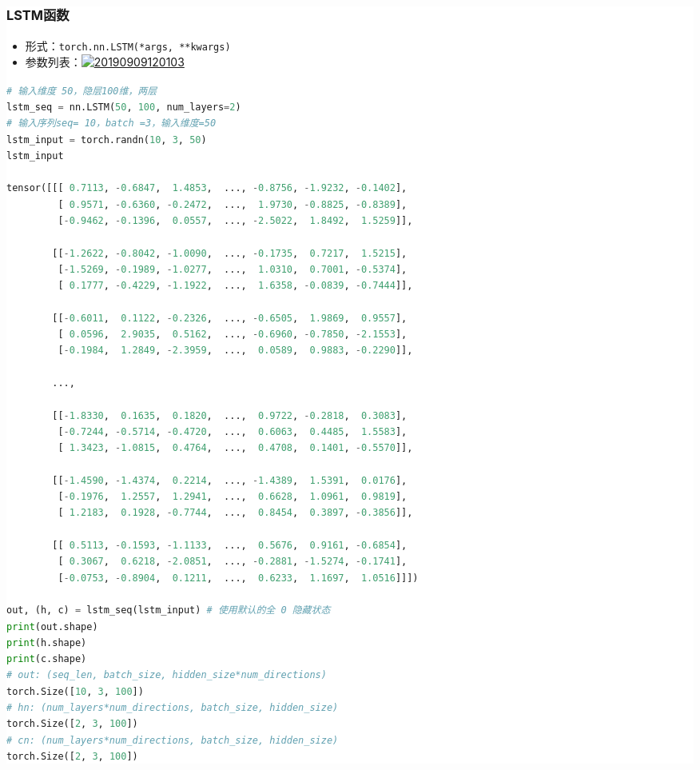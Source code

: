 
### LSTM函数

* 形式：`torch.nn.LSTM(*args, **kwargs)`
* 参数列表：[![20190909120103](https://raw.githubusercontent.com/Tsinghua-gongjing/blog_codes/master/images/20190909120103.png)](https://raw.githubusercontent.com/Tsinghua-gongjing/blog_codes/master/images/20190909120103.png)
	
```python
# 输入维度 50，隐层100维，两层
lstm_seq = nn.LSTM(50, 100, num_layers=2)
# 输入序列seq= 10，batch =3，输入维度=50
lstm_input = torch.randn(10, 3, 50)
lstm_input

tensor([[[ 0.7113, -0.6847,  1.4853,  ..., -0.8756, -1.9232, -0.1402],
         [ 0.9571, -0.6360, -0.2472,  ...,  1.9730, -0.8825, -0.8389],
         [-0.9462, -0.1396,  0.0557,  ..., -2.5022,  1.8492,  1.5259]],

        [[-1.2622, -0.8042, -1.0090,  ..., -0.1735,  0.7217,  1.5215],
         [-1.5269, -0.1989, -1.0277,  ...,  1.0310,  0.7001, -0.5374],
         [ 0.1777, -0.4229, -1.1922,  ...,  1.6358, -0.0839, -0.7444]],

        [[-0.6011,  0.1122, -0.2326,  ..., -0.6505,  1.9869,  0.9557],
         [ 0.0596,  2.9035,  0.5162,  ..., -0.6960, -0.7850, -2.1553],
         [-0.1984,  1.2849, -2.3959,  ...,  0.0589,  0.9883, -0.2290]],

        ...,

        [[-1.8330,  0.1635,  0.1820,  ...,  0.9722, -0.2818,  0.3083],
         [-0.7244, -0.5714, -0.4720,  ...,  0.6063,  0.4485,  1.5583],
         [ 1.3423, -1.0815,  0.4764,  ...,  0.4708,  0.1401, -0.5570]],

        [[-1.4590, -1.4374,  0.2214,  ..., -1.4389,  1.5391,  0.0176],
         [-0.1976,  1.2557,  1.2941,  ...,  0.6628,  1.0961,  0.9819],
         [ 1.2183,  0.1928, -0.7744,  ...,  0.8454,  0.3897, -0.3856]],

        [[ 0.5113, -0.1593, -1.1133,  ...,  0.5676,  0.9161, -0.6854],
         [ 0.3067,  0.6218, -2.0851,  ..., -0.2881, -1.5274, -0.1741],
         [-0.0753, -0.8904,  0.1211,  ...,  0.6233,  1.1697,  1.0516]]])
         
out, (h, c) = lstm_seq(lstm_input) # 使用默认的全 0 隐藏状态
print(out.shape)
print(h.shape)
print(c.shape)
# out: (seq_len, batch_size, hidden_size*num_directions)
torch.Size([10, 3, 100])
# hn: (num_layers*num_directions, batch_size, hidden_size)
torch.Size([2, 3, 100])
# cn: (num_layers*num_directions, batch_size, hidden_size)
torch.Size([2, 3, 100])
```
